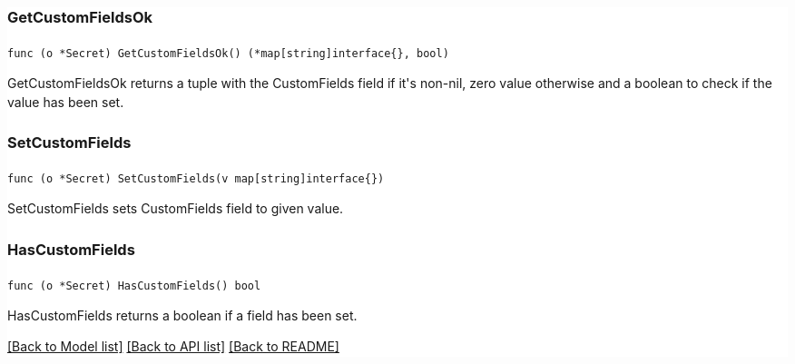 ### GetCustomFieldsOk

`func (o *Secret) GetCustomFieldsOk() (*map[string]interface{}, bool)`

GetCustomFieldsOk returns a tuple with the CustomFields field if it's non-nil, zero value otherwise
and a boolean to check if the value has been set.

### SetCustomFields

`func (o *Secret) SetCustomFields(v map[string]interface{})`

SetCustomFields sets CustomFields field to given value.

### HasCustomFields

`func (o *Secret) HasCustomFields() bool`

HasCustomFields returns a boolean if a field has been set.


[[Back to Model list]](../README.md#documentation-for-models) [[Back to API list]](../README.md#documentation-for-api-endpoints) [[Back to README]](../README.md)


